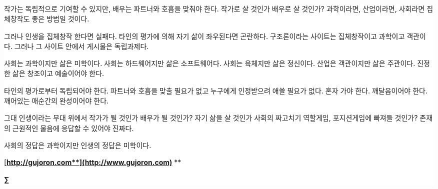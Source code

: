 작가는 독립적으로 기여할 수 있지만, 배우는 파트너와 호흡을 맞춰야 한다. 작가로 살 것인가 배우로 살 것인가? 과학이라면, 산업이라면, 사회라면 집체창작도 좋은 방법일 것이다.

그러나 인생을 집체창작 한다면 실패다. 타인의 평가에 의해 자기 삶이 좌우된다면 곤란하다. 구조론이라는 사이트는 집체창작이고 과학이고 객관이다. 그러나 그 사이트 안에서 게시물은 독립과제다.

사회는 과학이지만 삶은 미학이다. 사회는 하드웨어지만 삶은 소프트웨어다. 사회는 육체지만 삶은 정신이다. 산업은 객관이지만 삶은 주관이다. 진정한 삶은 창조이고 예술이어야 한다. 

타인의 평가로부터 독립되어야 한다. 파트너와 호흡을 맞출 필요가 없고 누구에게 인정받으려 애쓸 필요가 없다. 혼자 가야 한다. 깨달음이어야 한다. 깨어있는 매순간의 완성이어야 한다. 

그대 인생이라는 무대 위에서 작가가 될 것인가 배우가 될 것인가? 자기 삶을 살 것인가 사회의 짜고치기 역할게임, 포지션게임에 빠져들 것인가? 존재의 근원적인 물음에 응답할 수 있어야 진짜다.  
  
사회의 정답은 과학이지만 인생의 정답은 미학이다.  


[**http://gujoron.com**](http://www.gujoron.com)** 
**

**∑**